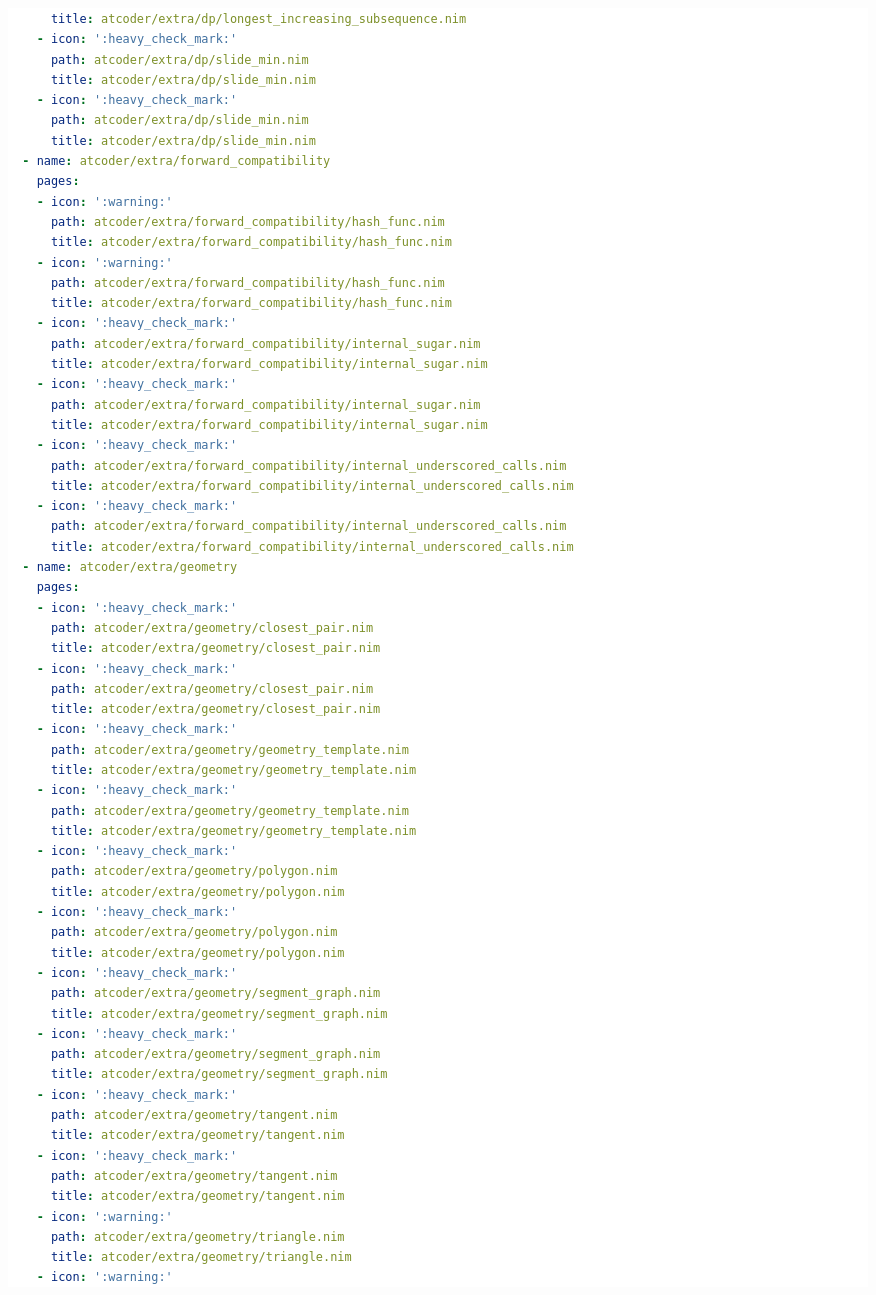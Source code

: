 ```yaml
      title: atcoder/extra/dp/longest_increasing_subsequence.nim
    - icon: ':heavy_check_mark:'
      path: atcoder/extra/dp/slide_min.nim
      title: atcoder/extra/dp/slide_min.nim
    - icon: ':heavy_check_mark:'
      path: atcoder/extra/dp/slide_min.nim
      title: atcoder/extra/dp/slide_min.nim
  - name: atcoder/extra/forward_compatibility
    pages:
    - icon: ':warning:'
      path: atcoder/extra/forward_compatibility/hash_func.nim
      title: atcoder/extra/forward_compatibility/hash_func.nim
    - icon: ':warning:'
      path: atcoder/extra/forward_compatibility/hash_func.nim
      title: atcoder/extra/forward_compatibility/hash_func.nim
    - icon: ':heavy_check_mark:'
      path: atcoder/extra/forward_compatibility/internal_sugar.nim
      title: atcoder/extra/forward_compatibility/internal_sugar.nim
    - icon: ':heavy_check_mark:'
      path: atcoder/extra/forward_compatibility/internal_sugar.nim
      title: atcoder/extra/forward_compatibility/internal_sugar.nim
    - icon: ':heavy_check_mark:'
      path: atcoder/extra/forward_compatibility/internal_underscored_calls.nim
      title: atcoder/extra/forward_compatibility/internal_underscored_calls.nim
    - icon: ':heavy_check_mark:'
      path: atcoder/extra/forward_compatibility/internal_underscored_calls.nim
      title: atcoder/extra/forward_compatibility/internal_underscored_calls.nim
  - name: atcoder/extra/geometry
    pages:
    - icon: ':heavy_check_mark:'
      path: atcoder/extra/geometry/closest_pair.nim
      title: atcoder/extra/geometry/closest_pair.nim
    - icon: ':heavy_check_mark:'
      path: atcoder/extra/geometry/closest_pair.nim
      title: atcoder/extra/geometry/closest_pair.nim
    - icon: ':heavy_check_mark:'
      path: atcoder/extra/geometry/geometry_template.nim
      title: atcoder/extra/geometry/geometry_template.nim
    - icon: ':heavy_check_mark:'
      path: atcoder/extra/geometry/geometry_template.nim
      title: atcoder/extra/geometry/geometry_template.nim
    - icon: ':heavy_check_mark:'
      path: atcoder/extra/geometry/polygon.nim
      title: atcoder/extra/geometry/polygon.nim
    - icon: ':heavy_check_mark:'
      path: atcoder/extra/geometry/polygon.nim
      title: atcoder/extra/geometry/polygon.nim
    - icon: ':heavy_check_mark:'
      path: atcoder/extra/geometry/segment_graph.nim
      title: atcoder/extra/geometry/segment_graph.nim
    - icon: ':heavy_check_mark:'
      path: atcoder/extra/geometry/segment_graph.nim
      title: atcoder/extra/geometry/segment_graph.nim
    - icon: ':heavy_check_mark:'
      path: atcoder/extra/geometry/tangent.nim
      title: atcoder/extra/geometry/tangent.nim
    - icon: ':heavy_check_mark:'
      path: atcoder/extra/geometry/tangent.nim
      title: atcoder/extra/geometry/tangent.nim
    - icon: ':warning:'
      path: atcoder/extra/geometry/triangle.nim
      title: atcoder/extra/geometry/triangle.nim
    - icon: ':warning:'
```